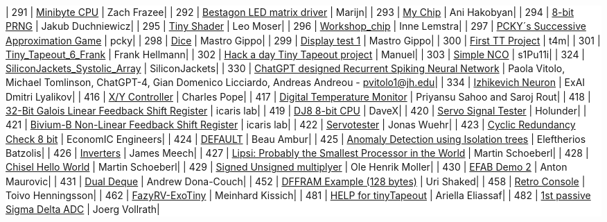 | 291 | [Minibyte CPU](291) | Zach Frazee|
| 292 | [Bestagon LED matrix driver](292) | Marijn|
| 293 | [My Chip](293) | Ani Hakobyan|
| 294 | [8-bit PRNG](294) | Jakub Duchniewicz|
| 295 | [Tiny Shader](295) | Leo Moser|
| 296 | [Workshop_chip](296) | Inne Lemstra|
| 297 | [PCKY´s Successive Approximation Game](297) | pcky|
| 298 | [Dice](298) | Mastro Gippo|
| 299 | [Display test 1](299) | Mastro Gippo|
| 300 | [First TT Project](300) | t4m|
| 301 | [Tiny_Tapeout_6_Frank](301) | Frank Hellmann|
| 302 | [Hack a day Tiny Tapeout project](302) | Manuel|
| 303 | [Simple NCO](303) | s1Pu11i|
| 324 | [SiliconJackets_Systolic_Array](324) | SiliconJackets|
| 330 | [ChatGPT designed Recurrent Spiking Neural Network](330) | Paola Vitolo, Michael Tomlinson, ChatGPT-4, Gian Domenico Licciardo, Andreas Andreou - pvitolo1@jh.edu|
| 334 | [Izhikevich Neuron](334) | ExAI Dmitri Lyalikov|
| 416 | [X/Y Controller](416) | Charles Pope|
| 417 | [Digital Temperature Monitor](417) | Priyansu Sahoo and Saroj Rout|
| 418 | [32-Bit Galois Linear Feedback Shift Register](418) | icaris lab|
| 419 | [DJ8 8-bit CPU](419) | DaveX|
| 420 | [Servo Signal Tester](420) | Holunder|
| 421 | [Bivium-B Non-Linear Feedback Shift Register](421) | icaris lab|
| 422 | [Servotester](422) | Jonas Wuehr|
| 423 | [Cyclic Redundancy Check 8 bit](423) | EconomIC Engineers|
| 424 | [DEFAULT](424) | Beau Ambur|
| 425 | [Anomaly Detection using Isolation trees](425) | Eleftherios Batzolis|
| 426 | [Inverters](426) | James Meech|
| 427 | [Lipsi: Probably the Smallest Processor in the World](427) | Martin Schoeberl|
| 428 | [Chisel Hello World](428) | Martin Schoeberl|
| 429 | [Signed Unsigned multiplyer](429) | Ole Henrik Moller|
| 430 | [EFAB Demo 2](430) | Anton Maurovic|
| 431 | [Dual Deque](431) | Andrew Dona-Couch|
| 452 | [DFFRAM Example (128 bytes)](452) | Uri Shaked|
| 458 | [Retro Console](458) | Toivo Henningsson|
| 462 | [FazyRV-ExoTiny](462) | Meinhard Kissich|
| 481 | [HELP for tinyTapeout](481) | Ariella Eliassaf|
| 482 | [1st passive Sigma Delta ADC](482) | Joerg Vollrath|